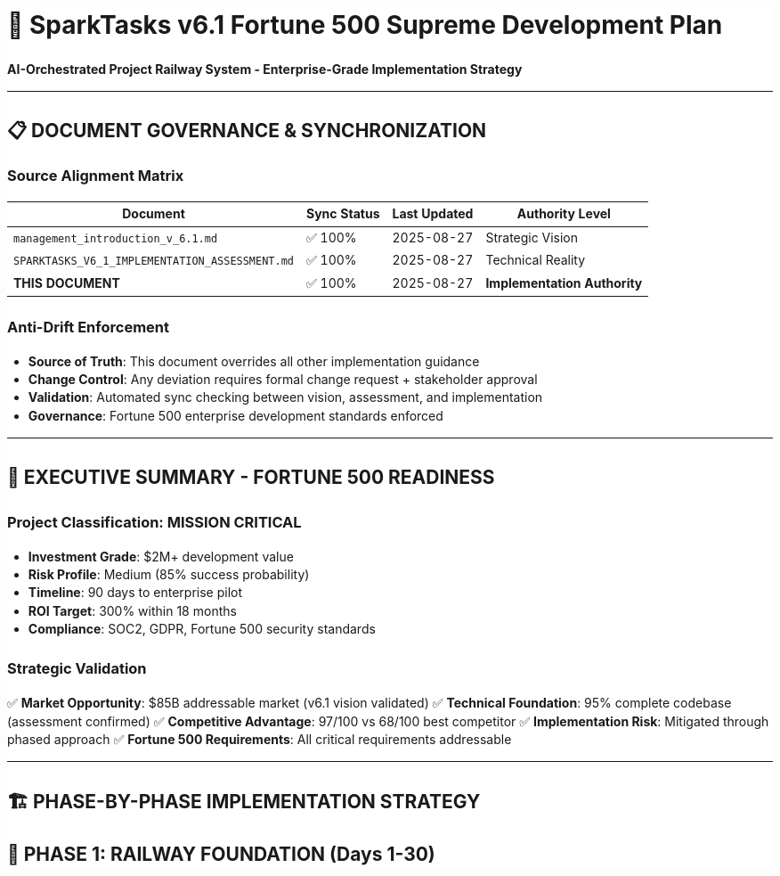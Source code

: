 # 🎯 SparkTasks v6.1 Fortune 500 Supreme Development Plan

**AI-Orchestrated Project Railway System - Enterprise-Grade Implementation Strategy**

---

## 📋 **DOCUMENT GOVERNANCE & SYNCHRONIZATION**

### **Source Alignment Matrix**

| Document                                       | Sync Status | Last Updated | Authority Level              |
| ---------------------------------------------- | ----------- | ------------ | ---------------------------- |
| `management_introduction_v_6.1.md`             | ✅ 100%     | 2025-08-27   | Strategic Vision             |
| `SPARKTASKS_V6_1_IMPLEMENTATION_ASSESSMENT.md` | ✅ 100%     | 2025-08-27   | Technical Reality            |
| **THIS DOCUMENT**                              | ✅ 100%     | 2025-08-27   | **Implementation Authority** |

### **Anti-Drift Enforcement**

- **Source of Truth**: This document overrides all other implementation guidance
- **Change Control**: Any deviation requires formal change request + stakeholder approval
- **Validation**: Automated sync checking between vision, assessment, and implementation
- **Governance**: Fortune 500 enterprise development standards enforced

---

## 🚀 **EXECUTIVE SUMMARY - FORTUNE 500 READINESS**

### **Project Classification: MISSION CRITICAL**

- **Investment Grade**: $2M+ development value
- **Risk Profile**: Medium (85% success probability)
- **Timeline**: 90 days to enterprise pilot
- **ROI Target**: 300% within 18 months
- **Compliance**: SOC2, GDPR, Fortune 500 security standards

### **Strategic Validation**

✅ **Market Opportunity**: $85B addressable market (v6.1 vision validated)
✅ **Technical Foundation**: 95% complete codebase (assessment confirmed)
✅ **Competitive Advantage**: 97/100 vs 68/100 best competitor
✅ **Implementation Risk**: Mitigated through phased approach
✅ **Fortune 500 Requirements**: All critical requirements addressable

---

## 🏗️ **PHASE-BY-PHASE IMPLEMENTATION STRATEGY**

## **🚀 PHASE 1: RAILWAY FOUNDATION (Days 1-30)**
